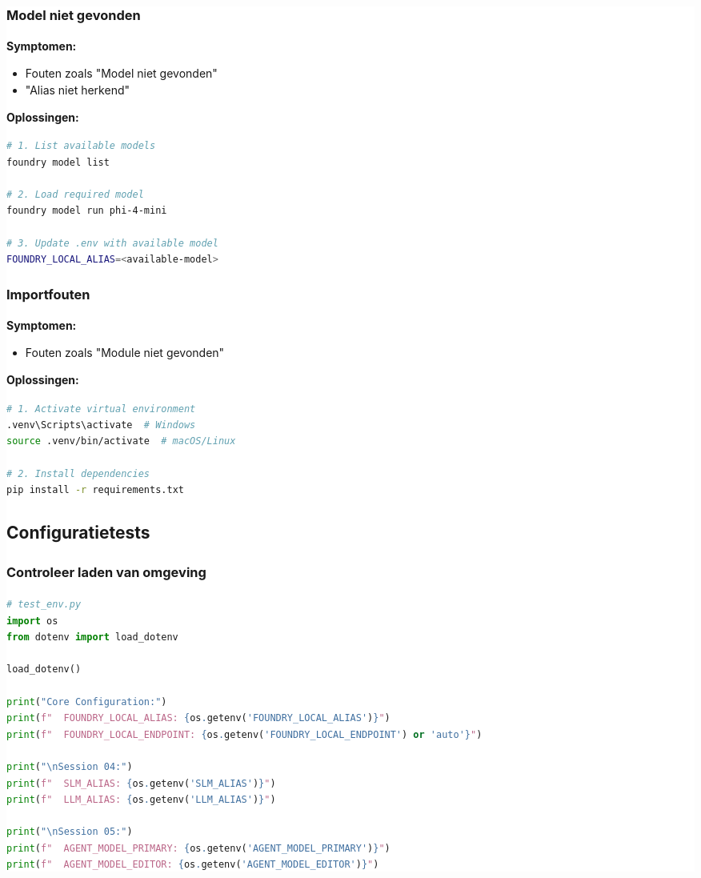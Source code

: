 ```bash
```

### Model niet gevonden

**Symptomen:**
- Fouten zoals "Model niet gevonden"
- "Alias niet herkend"

**Oplossingen:**
```bash
# 1. List available models
foundry model list

# 2. Load required model
foundry model run phi-4-mini

# 3. Update .env with available model
FOUNDRY_LOCAL_ALIAS=<available-model>
```

### Importfouten

**Symptomen:**
- Fouten zoals "Module niet gevonden"

**Oplossingen:**

```bash
# 1. Activate virtual environment
.venv\Scripts\activate  # Windows
source .venv/bin/activate  # macOS/Linux

# 2. Install dependencies
pip install -r requirements.txt
```

## Configuratietests

### Controleer laden van omgeving

```python
# test_env.py
import os
from dotenv import load_dotenv

load_dotenv()

print("Core Configuration:")
print(f"  FOUNDRY_LOCAL_ALIAS: {os.getenv('FOUNDRY_LOCAL_ALIAS')}")
print(f"  FOUNDRY_LOCAL_ENDPOINT: {os.getenv('FOUNDRY_LOCAL_ENDPOINT') or 'auto'}")

print("\nSession 04:")
print(f"  SLM_ALIAS: {os.getenv('SLM_ALIAS')}")
print(f"  LLM_ALIAS: {os.getenv('LLM_ALIAS')}")

print("\nSession 05:")
print(f"  AGENT_MODEL_PRIMARY: {os.getenv('AGENT_MODEL_PRIMARY')}")
print(f"  AGENT_MODEL_EDITOR: {os.getenv('AGENT_MODEL_EDITOR')}")
```
